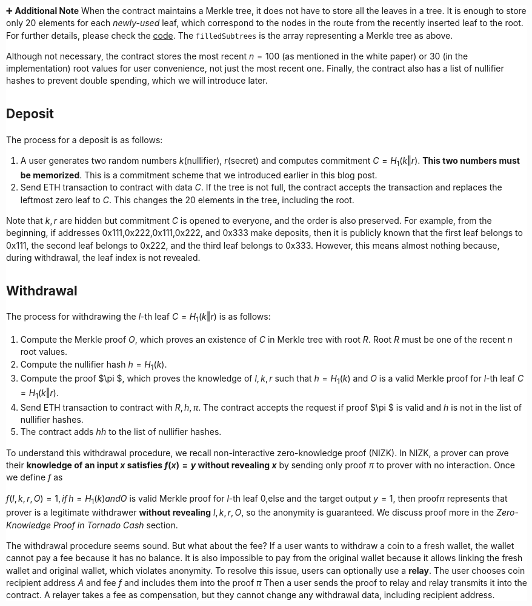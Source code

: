 ➕ **Additional Note** When the contract maintains a Merkle tree, it does not have to store all the leaves in a tree. It is enough to store only $20$ elements for each *newly-used* leaf, which correspond to the nodes in the route from the recently inserted leaf to the root. For further details, please check the [code](https://github.com/tornadocash/tornado-core/blob/master/contracts/MerkleTreeWithHistory.sol#L31). The `filledSubtrees` is the array representing a Merkle tree as above.

Although not necessary, the contract stores the most recent $n=100$ (as mentioned in the white paper) or $30$ (in the implementation) root values for user convenience, not just the most recent one. Finally, the contract also has a list of nullifier hashes to prevent double spending, which we will introduce later.

## Deposit

The process for a deposit is as follows:

1. A user generates two random numbers $k$(nullifier), $r$(secret) and computes commitment $C=H_1(k\Vert r)$. **This two numbers must be memorized**. This is a commitment scheme that we introduced earlier in this blog post.
2. Send ETH transaction to contract with data $C$. If the tree is not full, the contract accepts the transaction and replaces the leftmost zero leaf to $C$. This changes the $20$ elements in the tree, including the root.

Note that $k,r$ are hidden but commitment $C$ is opened to everyone, and the order is also preserved. For example, from the beginning, if addresses 0x111,0x222,0x111,0x222, and 0x333 make deposits, then it is publicly known that the first leaf belongs to 0x111, the second leaf belongs to 0x222, and the third leaf belongs to 0x333. However, this means almost nothing because, during withdrawal, the leaf index is not revealed.

## Withdrawal

The process for withdrawing the $l$-th leaf $C=H_1(k\Vert r)$ is as follows:

1. Compute the Merkle proof $O$, which proves an existence of $C$ in Merkle tree with root $R$. Root $R$ must be one of the recent $n$ root values.
2. Compute the nullifier hash $h=H_1(k)$.
3. Compute the proof $\pi $, which proves the knowledge of $l,k,r$ such that $h=H_1(k)$ and $O$ is a valid Merkle proof for $l$-th leaf $C=H_1(k\Vert r )$.
4. Send ETH transaction to contract with $R,h,\pi$. The contract accepts the request if proof $\pi $ is valid and  $h$ is not in the list of nullifier hashes.
5. The contract adds ℎ*h* to the list of nullifier hashes.

To understand this withdrawal procedure, we recall non-interactive zero-knowledge proof (NIZK). In NIZK, a prover can prove their **knowledge of an input $x$ satisfies $f(x)=y$ without revealing $x$** by sending only proof $\pi$ to prover with no interaction. Once we define $f$ as

$f(l,k,r,O)={1,if \,h=H_1(k)and O}$ is valid Merkle proof for $l$-th leaf $0$,else and the target output $y=1$, then proof$\pi$ represents that prover is a legitimate withdrawer **without revealing** $l,k,r,O$, so the anonymity is guaranteed. We discuss proof more in the *Zero-Knowledge Proof in Tornado Cash* section.

The withdrawal procedure seems sound. But what about the fee? If a user wants to withdraw a coin to a fresh wallet, the wallet cannot pay a fee because it has no balance. It is also impossible to pay from the original wallet because it allows linking the fresh wallet and original wallet, which violates anonymity. To resolve this issue, users can optionally use a **relay**. The user chooses coin recipient address $A$ and fee $f$ and includes them into the proof $\pi$ Then a user sends the proof to relay and relay transmits it into the contract. A relayer takes a fee as compensation, but they cannot change any withdrawal data, including recipient address.
